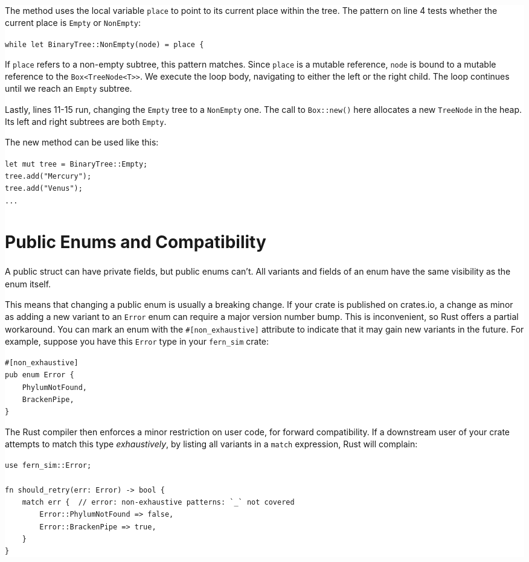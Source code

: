 The method uses the local variable `place` to point to its current place within the tree. The pattern on line 4 tests whether the current place is `Empty` or `NonEmpty`:

```
while let BinaryTree::NonEmpty(node) = place {
```

If `place` refers to a non-empty subtree, this pattern matches. Since `place` is a mutable reference, `node` is bound to a mutable reference to the `Box<TreeNode<T>>`. We execute the loop body, navigating to either the left or the right child. The loop continues until we reach an `Empty` subtree.

Lastly, lines 11-15 run, changing the `Empty` tree to a `NonEmpty` one. The call to `Box::new()` here allocates a new `TreeNode` in the heap. Its left and right subtrees are both `Empty`.

The new method can be used like this:

```
let mut tree = BinaryTree::Empty;
tree.add("Mercury");
tree.add("Venus");
...
```

# Public Enums and Compatibility

A public struct can have private fields, but public enums can’t. All variants and fields of an enum have the same visibility as the enum itself.

This means that changing a public enum is usually a breaking change. If your crate is published on crates.io, a change as minor as adding a new variant to an `Error` enum can require a major version number bump. This is inconvenient, so Rust offers a partial workaround. You can mark an enum with the `#[non_exhaustive]` attribute to indicate that it may gain new variants in the future. For example, suppose you have this `Error` type in your `fern_sim` crate:

```
#[non_exhaustive]
pub enum Error {
    PhylumNotFound,
    BrackenPipe,
}
```

The Rust compiler then enforces a minor restriction on user code, for forward compatibility. If a downstream user of your crate attempts to match this type *exhaustively*, by listing all variants in a `match` expression, Rust will complain:

```
use fern_sim::Error;

fn should_retry(err: Error) -> bool {
    match err {  // error: non-exhaustive patterns: `_` not covered
        Error::PhylumNotFound => false,
        Error::BrackenPipe => true,
    }
}
```
